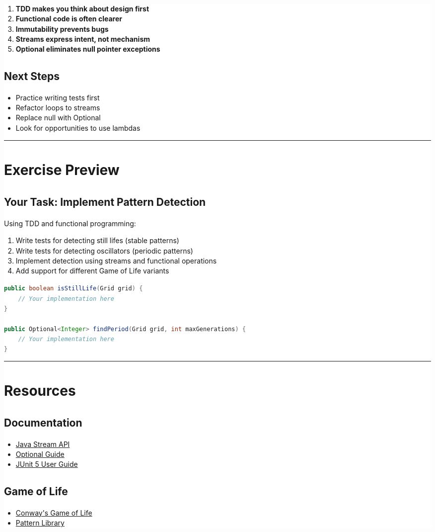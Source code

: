 1. **TDD makes you think about design first**
2. **Functional code is often clearer**
3. **Immutability prevents bugs**
4. **Streams express intent, not mechanism**
5. **Optional eliminates null pointer exceptions**

## Next Steps
- Practice writing tests first
- Refactor loops to streams
- Replace null with Optional
- Look for opportunities to use lambdas

---

# Exercise Preview

## Your Task: Implement Pattern Detection

Using TDD and functional programming:

1. Write tests for detecting still lifes (stable patterns)
2. Write tests for detecting oscillators (periodic patterns)
3. Implement detection using streams and functional operations
4. Add support for different Game of Life variants

```java
public boolean isStillLife(Grid grid) {
    // Your implementation here
}

public Optional<Integer> findPeriod(Grid grid, int maxGenerations) {
    // Your implementation here
}
```

---

# Resources

## Documentation
- [Java Stream API](https://docs.oracle.com/en/java/javase/21/docs/api/java.base/java/util/stream/package-summary.html)
- [Optional Guide](https://docs.oracle.com/javase/8/docs/api/java/util/Optional.html)
- [JUnit 5 User Guide](https://junit.org/junit5/docs/current/user-guide/)

## Game of Life
- [Conway's Game of Life](https://en.wikipedia.org/wiki/Conway%27s_Game_of_Life)
- [Pattern Library](https://conwaylife.com/wiki/Main_Page)
